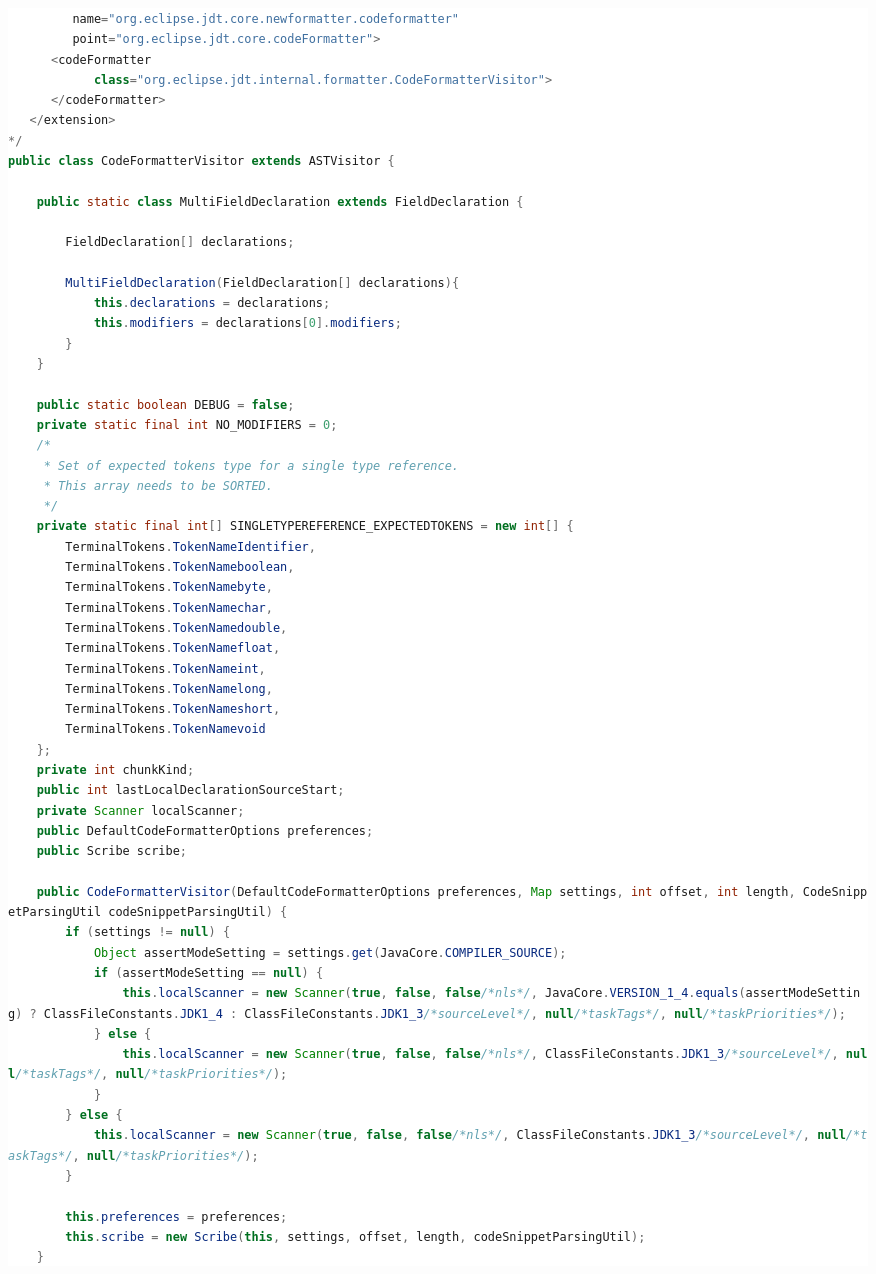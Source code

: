 ```java
         name="org.eclipse.jdt.core.newformatter.codeformatter"
         point="org.eclipse.jdt.core.codeFormatter">
      <codeFormatter
            class="org.eclipse.jdt.internal.formatter.CodeFormatterVisitor">
      </codeFormatter>
   </extension>
*/
public class CodeFormatterVisitor extends ASTVisitor {

	public static class MultiFieldDeclaration extends FieldDeclaration {
		
		FieldDeclaration[] declarations;
		
		MultiFieldDeclaration(FieldDeclaration[] declarations){
			this.declarations = declarations;
			this.modifiers = declarations[0].modifiers; 
		}
	}
	
	public static boolean DEBUG = false;
	private static final int NO_MODIFIERS = 0;
	/*
	 * Set of expected tokens type for a single type reference.
	 * This array needs to be SORTED.
	 */
	private static final int[] SINGLETYPEREFERENCE_EXPECTEDTOKENS = new int[] {
		TerminalTokens.TokenNameIdentifier,
		TerminalTokens.TokenNameboolean,
		TerminalTokens.TokenNamebyte,
		TerminalTokens.TokenNamechar,
		TerminalTokens.TokenNamedouble,
		TerminalTokens.TokenNamefloat,
		TerminalTokens.TokenNameint,
		TerminalTokens.TokenNamelong,
		TerminalTokens.TokenNameshort,
		TerminalTokens.TokenNamevoid
	};
	private int chunkKind;
	public int lastLocalDeclarationSourceStart;
	private Scanner localScanner;
	public DefaultCodeFormatterOptions preferences;
	public Scribe scribe;

	public CodeFormatterVisitor(DefaultCodeFormatterOptions preferences, Map settings, int offset, int length, CodeSnippetParsingUtil codeSnippetParsingUtil) {
		if (settings != null) {
			Object assertModeSetting = settings.get(JavaCore.COMPILER_SOURCE);
			if (assertModeSetting == null) {
				this.localScanner = new Scanner(true, false, false/*nls*/, JavaCore.VERSION_1_4.equals(assertModeSetting) ? ClassFileConstants.JDK1_4 : ClassFileConstants.JDK1_3/*sourceLevel*/, null/*taskTags*/, null/*taskPriorities*/);
			} else {
				this.localScanner = new Scanner(true, false, false/*nls*/, ClassFileConstants.JDK1_3/*sourceLevel*/, null/*taskTags*/, null/*taskPriorities*/);
			}
		} else {
			this.localScanner = new Scanner(true, false, false/*nls*/, ClassFileConstants.JDK1_3/*sourceLevel*/, null/*taskTags*/, null/*taskPriorities*/);
		}
		
		this.preferences = preferences;
		this.scribe = new Scribe(this, settings, offset, length, codeSnippetParsingUtil);
	}
```